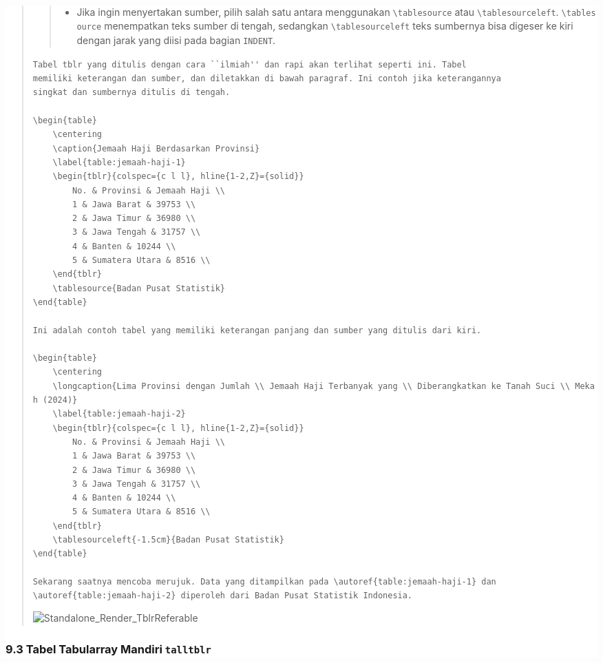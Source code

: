 > > - Jika ingin menyertakan sumber, pilih salah satu antara menggunakan `\tablesource` atau `\tablesourceleft`. `\tablesource` menempatkan teks sumber di tengah, sedangkan `\tablesourceleft` teks sumbernya bisa digeser ke kiri dengan jarak yang diisi pada bagian `INDENT`.
>
> ```
> Tabel tblr yang ditulis dengan cara ``ilmiah'' dan rapi akan terlihat seperti ini. Tabel
> memiliki keterangan dan sumber, dan diletakkan di bawah paragraf. Ini contoh jika keterangannya
> singkat dan sumbernya ditulis di tengah.
> 
> \begin{table}
>     \centering
>     \caption{Jemaah Haji Berdasarkan Provinsi}
>     \label{table:jemaah-haji-1}
>     \begin{tblr}{colspec={c l l}, hline{1-2,Z}={solid}}
>         No. & Provinsi & Jemaah Haji \\
>         1 & Jawa Barat & 39753 \\
>         2 & Jawa Timur & 36980 \\
>         3 & Jawa Tengah & 31757 \\
>         4 & Banten & 10244 \\
>         5 & Sumatera Utara & 8516 \\
>     \end{tblr}
>     \tablesource{Badan Pusat Statistik}
> \end{table}
> 
> Ini adalah contoh tabel yang memiliki keterangan panjang dan sumber yang ditulis dari kiri.
> 
> \begin{table}
>     \centering
>     \longcaption{Lima Provinsi dengan Jumlah \\ Jemaah Haji Terbanyak yang \\ Diberangkatkan ke Tanah Suci \\ Mekah (2024)}
>     \label{table:jemaah-haji-2}
>     \begin{tblr}{colspec={c l l}, hline{1-2,Z}={solid}}
>         No. & Provinsi & Jemaah Haji \\
>         1 & Jawa Barat & 39753 \\
>         2 & Jawa Timur & 36980 \\
>         3 & Jawa Tengah & 31757 \\
>         4 & Banten & 10244 \\
>         5 & Sumatera Utara & 8516 \\
>     \end{tblr}
>     \tablesourceleft{-1.5cm}{Badan Pusat Statistik}
> \end{table}
> 
> Sekarang saatnya mencoba merujuk. Data yang ditampilkan pada \autoref{table:jemaah-haji-1} dan
> \autoref{table:jemaah-haji-2} diperoleh dari Badan Pusat Statistik Indonesia.
> ```
>
> ![Standalone_Render_TblrReferable](https://github.com/user-attachments/assets/324a452d-91ae-457e-81c2-99db611925d7)

### 9.3 Tabel Tabularray Mandiri `talltblr`

